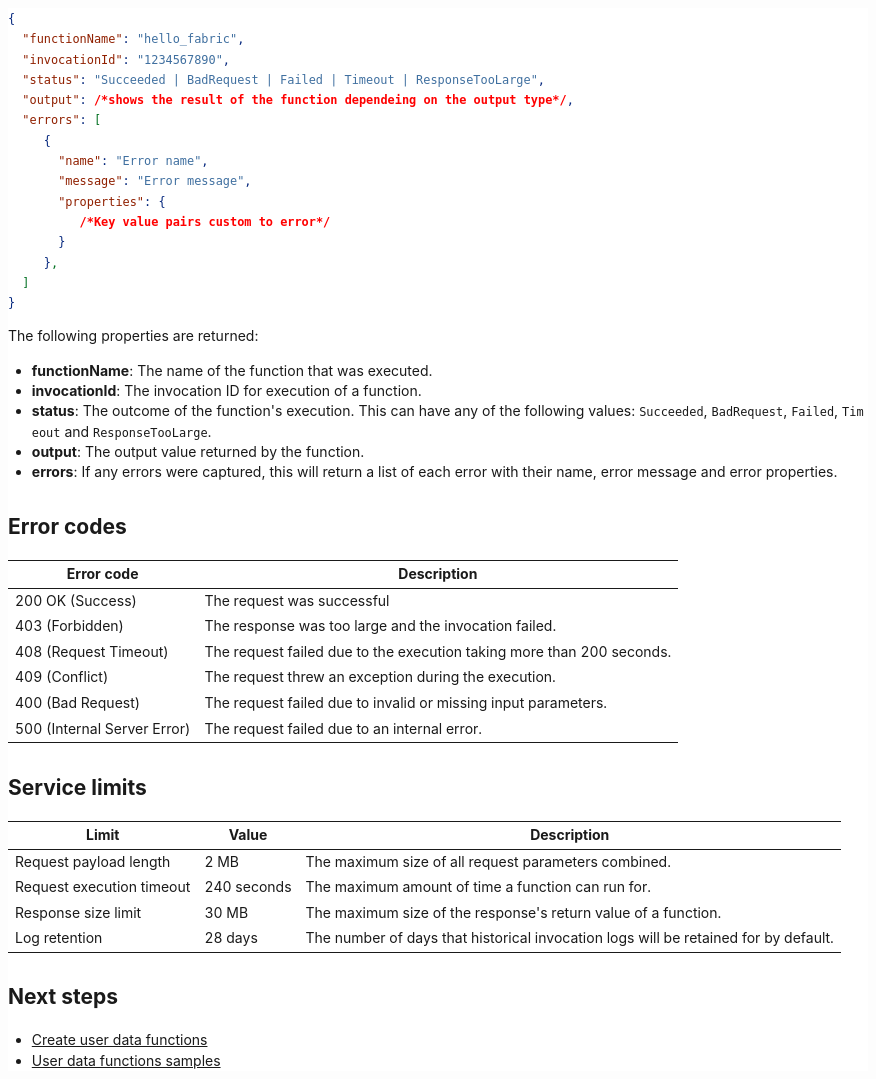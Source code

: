 ```json
{
  "functionName": "hello_fabric",
  "invocationId": "1234567890", 
  "status": "Succeeded | BadRequest | Failed | Timeout | ResponseTooLarge",
  "output": /*shows the result of the function dependeing on the output type*/,
  "errors": [
     {
       "name": "Error name",
       "message": "Error message",
       "properties": {
          /*Key value pairs custom to error*/
       }
     },
  ]
}
```

The following properties are returned:
- **functionName**: The name of the function that was executed.
- **invocationId**: The invocation ID for execution of a function.
- **status**: The outcome of the function's execution. This can have any of the following values: `Succeeded`, `BadRequest`, `Failed`, `Timeout` and `ResponseTooLarge`.
- **output**: The output value returned by the function. 
- **errors**: If any errors were captured, this will return a list of each error with their name, error message and error properties.

## Error codes

| **Error code** | **Description** |
| ------------------- | ------------------------ |
| 200 OK (Success)| The request was successful|
| 403 (Forbidden) | The response was too large and the invocation failed.|
| 408 (Request Timeout) | The request failed due to the execution taking more than 200 seconds. |
| 409 (Conflict) | The request threw an exception during the execution. |
| 400 (Bad Request)| The request failed due to invalid or missing input parameters.|
| 500 (Internal Server Error)| The request failed due to an internal error.|

## Service limits

| Limit | Value | Description |
|-------|-------------|----|
| Request payload length | 2 MB | The maximum size of all request parameters combined. |
| Request execution timeout | 240 seconds | The maximum amount of time a function can run for. |
| Response size limit | 30 MB | The maximum size of the response's return value of a function. | 
| Log retention | 28 days | The number of days that historical invocation logs will be retained for by default. | 

## Next steps
- [Create user data functions](./create-user-data-functions-portal.md)
- [User data functions samples](https://github.com/microsoft/fabric-user-data-functions-samples)
